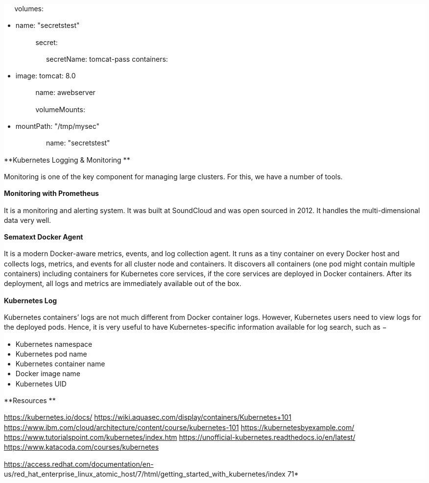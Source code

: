 `   `volumes: 

- name: "secretstest" 

`         `secret: 

`            `secretName: tomcat-pass    containers: 

- image: tomcat: 8.0 

`         `name: awebserver 

`         `volumeMounts: 

- mountPath: "/tmp/mysec" 

`            `name: "secretstest" 

**Kubernetes Logging & Monitoring **

Monitoring is one of the key component for managing large clusters. For this, we have a number of tools. 

**Monitoring with Prometheus** 

It is a monitoring and alerting system. It was built at SoundCloud and was open sourced in 2012. It handles the multi-dimensional data very well. 

**Sematext Docker Agent** 

It is a modern Docker-aware metrics, events, and log collection agent. It runs as a tiny container on every Docker host and collects logs, metrics, and events for all cluster node and containers. It discovers all containers (one pod might contain multiple containers) including containers for Kubernetes core services, if the core services are deployed in Docker containers. After its deployment, all logs and metrics are immediately available out of the box. 

**Kubernetes Log** 

Kubernetes containers’ logs are not much different from Docker container logs. However, Kubernetes users need to view logs for the deployed pods. Hence, it is very useful to have Kubernetes-specific information available for log search, such as − 

- Kubernetes namespace 
- Kubernetes pod name 
- Kubernetes container name 
- Docker image name 
- Kubernetes UID 

**Resources **

https://kubernetes.io/docs/ https://wiki.aquasec.com/display/containers/Kubernetes+101 https://www.ibm.com/cloud/architecture/content/course/kubernetes-101 https://kubernetesbyexample.com/ https://www.tutorialspoint.com/kubernetes/index.htm https://unofficial-kubernetes.readthedocs.io/en/latest/ https://www.katacoda.com/courses/kubernetes 

https://access.redhat.com/documentation/en- us/red\_hat\_enterprise\_linux\_atomic\_host/7/html/getting\_started\_with\_kubernetes/index 
71*

[ref1]: Aspose.Words.d008220c-38f0-4f8d-8aee-52b391ccac48.003.png
[ref2]: Aspose.Words.d008220c-38f0-4f8d-8aee-52b391ccac48.013.png
[ref3]: Aspose.Words.d008220c-38f0-4f8d-8aee-52b391ccac48.026.png
[ref4]: Aspose.Words.d008220c-38f0-4f8d-8aee-52b391ccac48.034.png

